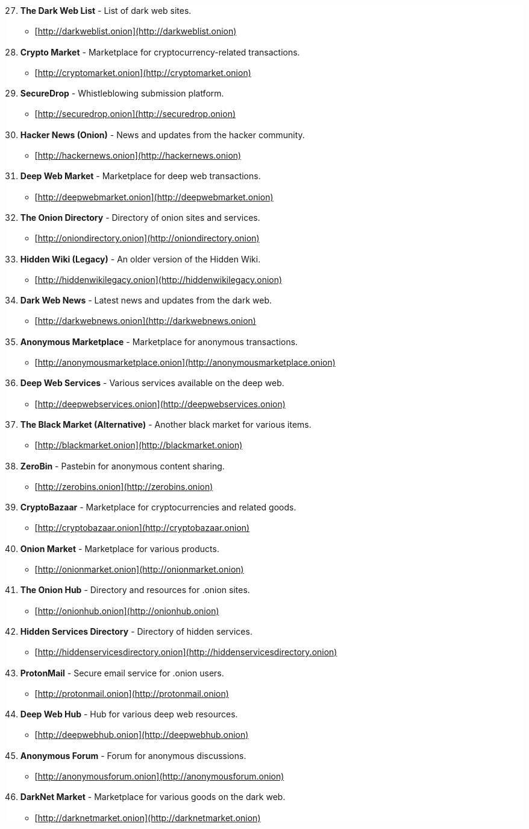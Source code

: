 27. **The Dark Web List** - List of dark web sites.
    - [http://darkweblist.onion](http://darkweblist.onion)

28. **Crypto Market** - Marketplace for cryptocurrency-related transactions.
    - [http://cryptomarket.onion](http://cryptomarket.onion)

29. **SecureDrop** - Whistleblowing submission platform.
    - [http://securedrop.onion](http://securedrop.onion)

30. **Hacker News (Onion)** - News and updates from the hacker community.
    - [http://hackernews.onion](http://hackernews.onion)

31. **Deep Web Market** - Marketplace for deep web transactions.
    - [http://deepwebmarket.onion](http://deepwebmarket.onion)

32. **The Onion Directory** - Directory of onion sites and services.
    - [http://oniondirectory.onion](http://oniondirectory.onion)

33. **Hidden Wiki (Legacy)** - An older version of the Hidden Wiki.
    - [http://hiddenwikilegacy.onion](http://hiddenwikilegacy.onion)

34. **Dark Web News** - Latest news and updates from the dark web.
    - [http://darkwebnews.onion](http://darkwebnews.onion)

35. **Anonymous Marketplace** - Marketplace for anonymous transactions.
    - [http://anonymousmarketplace.onion](http://anonymousmarketplace.onion)

36. **Deep Web Services** - Various services available on the deep web.
    - [http://deepwebservices.onion](http://deepwebservices.onion)

37. **The Black Market (Alternative)** - Another black market for various items.
    - [http://blackmarket.onion](http://blackmarket.onion)

38. **ZeroBin** - Pastebin for anonymous content sharing.
    - [http://zerobins.onion](http://zerobins.onion)

39. **CryptoBazaar** - Marketplace for cryptocurrencies and related goods.
    - [http://cryptobazaar.onion](http://cryptobazaar.onion)

40. **Onion Market** - Marketplace for various products.
    - [http://onionmarket.onion](http://onionmarket.onion)

41. **The Onion Hub** - Directory and resources for .onion sites.
    - [http://onionhub.onion](http://onionhub.onion)

42. **Hidden Services Directory** - Directory of hidden services.
    - [http://hiddenservicesdirectory.onion](http://hiddenservicesdirectory.onion)

43. **ProtonMail** - Secure email service for .onion users.
    - [http://protonmail.onion](http://protonmail.onion)

44. **Deep Web Hub** - Hub for various deep web resources.
    - [http://deepwebhub.onion](http://deepwebhub.onion)

45. **Anonymous Forum** - Forum for anonymous discussions.
    - [http://anonymousforum.onion](http://anonymousforum.onion)

46. **DarkNet Market** - Marketplace for various goods on the dark web.
    - [http://darknetmarket.onion](http://darknetmarket.onion)
